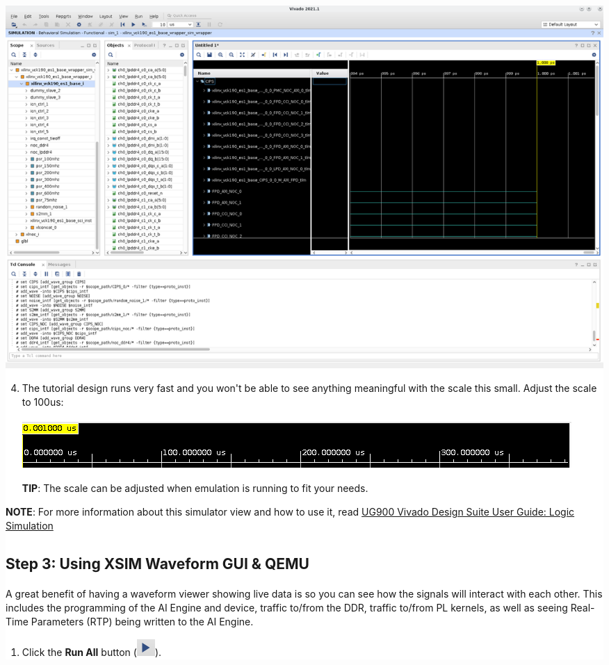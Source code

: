   ![Expanded signals](./images/expanded_signals.png)

4. The tutorial design runs very fast and you won't be able to see anything meaningful with the scale this small. Adjust the scale to 100us:
   
   ![Proper Scale](./images/proper_scale.png)

   **TIP**: The scale can be adjusted when emulation is running to fit your needs.

**NOTE**: For more information about this simulator view and how to use it, read [UG900 Vivado Design Suite User Guide: Logic Simulation](https://www.xilinx.com/support/documentation/sw_manuals/xilinx2021_1/ug900-vivado-logic-simulation.pdf)

## Step 3: Using XSIM Waveform GUI & QEMU
A great benefit of having a waveform viewer showing live data is so you can see how the signals will interact with each other. This includes the programming of the AI Engine and device, traffic to/from the DDR, traffic to/from PL kernels, as well as seeing Real-Time Parameters (RTP) being written to the AI Engine.

1. Click the **Run All** button (![run all](./images/run_all.png)). 
